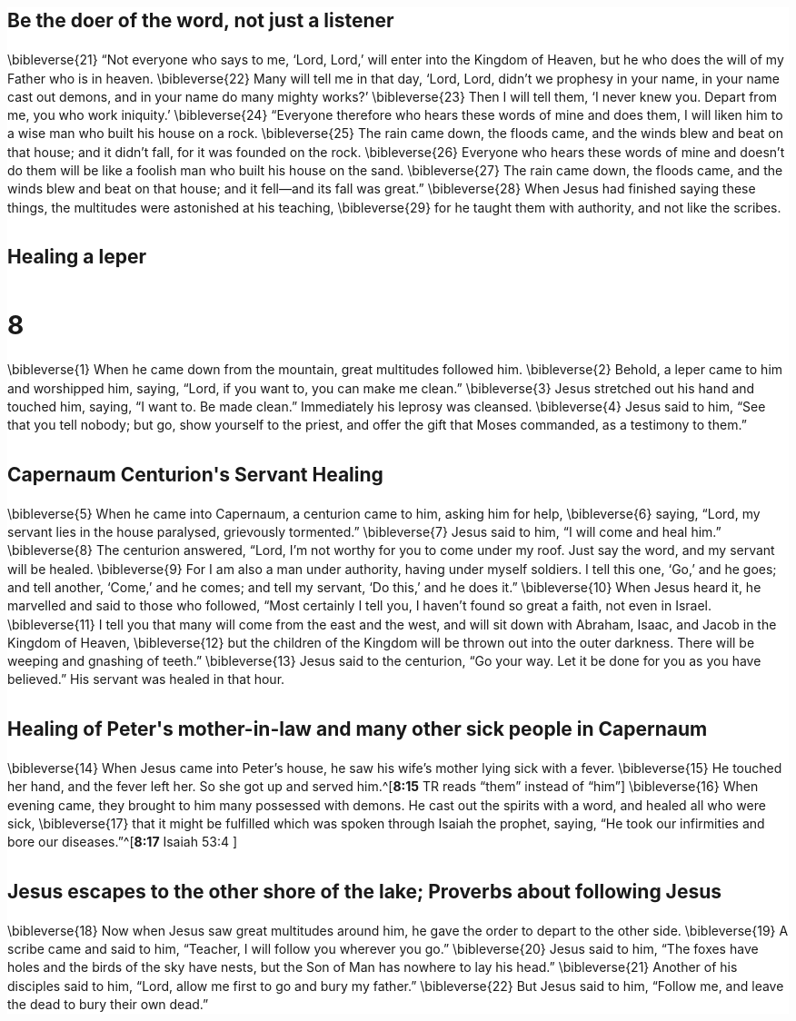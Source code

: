 ## Be the doer of the word, not just a listener
\bibleverse{21} “Not everyone who says to me, ‘Lord, Lord,’ will enter into the Kingdom of Heaven, but he who does the will of my Father who is in heaven. \bibleverse{22} Many will tell me in that day, ‘Lord, Lord, didn’t we prophesy in your name, in your name cast out demons, and in your name do many mighty works?’ \bibleverse{23} Then I will tell them, ‘I never knew you. Depart from me, you who work iniquity.’ \bibleverse{24} “Everyone therefore who hears these words of mine and does them, I will liken him to a wise man who built his house on a rock. \bibleverse{25} The rain came down, the floods came, and the winds blew and beat on that house; and it didn’t fall, for it was founded on the rock. \bibleverse{26} Everyone who hears these words of mine and doesn’t do them will be like a foolish man who built his house on the sand. \bibleverse{27} The rain came down, the floods came, and the winds blew and beat on that house; and it fell—and its fall was great.” \bibleverse{28} When Jesus had finished saying these things, the multitudes were astonished at his teaching, \bibleverse{29} for he taught them with authority, and not like the scribes. 

## Healing a leper
# 8 
\bibleverse{1} When he came down from the mountain, great multitudes followed him. \bibleverse{2} Behold, a leper came to him and worshipped him, saying, “Lord, if you want to, you can make me clean.” \bibleverse{3} Jesus stretched out his hand and touched him, saying, “I want to. Be made clean.” Immediately his leprosy was cleansed. \bibleverse{4} Jesus said to him, “See that you tell nobody; but go, show yourself to the priest, and offer the gift that Moses commanded, as a testimony to them.”

## Capernaum Centurion's Servant Healing
\bibleverse{5} When he came into Capernaum, a centurion came to him, asking him for help, \bibleverse{6} saying, “Lord, my servant lies in the house paralysed, grievously tormented.” \bibleverse{7} Jesus said to him, “I will come and heal him.” \bibleverse{8} The centurion answered, “Lord, I’m not worthy for you to come under my roof. Just say the word, and my servant will be healed. \bibleverse{9} For I am also a man under authority, having under myself soldiers. I tell this one, ‘Go,’ and he goes; and tell another, ‘Come,’ and he comes; and tell my servant, ‘Do this,’ and he does it.” \bibleverse{10} When Jesus heard it, he marvelled and said to those who followed, “Most certainly I tell you, I haven’t found so great a faith, not even in Israel. \bibleverse{11} I tell you that many will come from the east and the west, and will sit down with Abraham, Isaac, and Jacob in the Kingdom of Heaven, \bibleverse{12} but the children of the Kingdom will be thrown out into the outer darkness. There will be weeping and gnashing of teeth.” \bibleverse{13} Jesus said to the centurion, “Go your way. Let it be done for you as you have believed.” His servant was healed in that hour.

## Healing of Peter's mother-in-law and many other sick people in Capernaum
\bibleverse{14} When Jesus came into Peter’s house, he saw his wife’s mother lying sick with a fever. \bibleverse{15} He touched her hand, and the fever left her. So she got up and served him.^[**8:15** TR reads “them” instead of “him”] \bibleverse{16} When evening came, they brought to him many possessed with demons. He cast out the spirits with a word, and healed all who were sick, \bibleverse{17} that it might be fulfilled which was spoken through Isaiah the prophet, saying, “He took our infirmities and bore our diseases.”^[**8:17** Isaiah 53:4 ]

## Jesus escapes to the other shore of the lake; Proverbs about following Jesus
\bibleverse{18} Now when Jesus saw great multitudes around him, he gave the order to depart to the other side. \bibleverse{19} A scribe came and said to him, “Teacher, I will follow you wherever you go.” \bibleverse{20} Jesus said to him, “The foxes have holes and the birds of the sky have nests, but the Son of Man has nowhere to lay his head.” \bibleverse{21} Another of his disciples said to him, “Lord, allow me first to go and bury my father.” \bibleverse{22} But Jesus said to him, “Follow me, and leave the dead to bury their own dead.”
